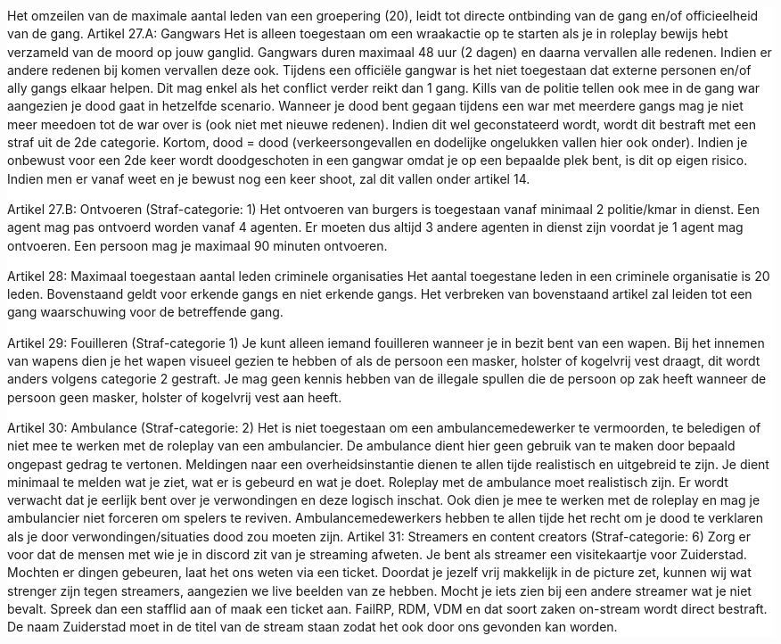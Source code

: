 Het omzeilen van de maximale aantal leden van een groepering (20), leidt tot directe ontbinding van de gang en/of officieelheid van de gang.
Artikel 27.A: Gangwars
Het is alleen toegestaan om een wraakactie op te starten als je in roleplay bewijs hebt verzameld van de moord op jouw ganglid.
Gangwars duren maximaal 48 uur (2 dagen) en daarna vervallen alle redenen. Indien er andere redenen bij komen vervallen deze ook.
Tijdens een officiële gangwar is het niet toegestaan dat externe personen en/of ally gangs elkaar helpen. Dit mag enkel als het conflict verder reikt dan 1 gang.
Kills van de politie tellen ook mee in de gang war aangezien je dood gaat in hetzelfde scenario.
Wanneer je dood bent gegaan tijdens een war met meerdere gangs mag je niet meer meedoen tot de war over is (ook niet met nieuwe redenen). Indien dit wel geconstateerd wordt, wordt dit bestraft met een straf uit de 2de categorie. Kortom, dood = dood (verkeersongevallen en dodelijke ongelukken vallen hier ook onder).
Indien je onbewust voor een 2de keer wordt doodgeschoten in een gangwar omdat je op een bepaalde plek bent, is dit op eigen risico. Indien men er vanaf weet en je bewust nog een keer shoot, zal dit vallen onder artikel 14.

Artikel 27.B: Ontvoeren (Straf-categorie: 1)
Het ontvoeren van burgers is toegestaan vanaf minimaal 2 politie/kmar in dienst.
Een agent mag pas ontvoerd worden vanaf 4 agenten. Er moeten dus altijd 3 andere agenten in dienst zijn voordat je 1 agent mag ontvoeren.
Een persoon mag je maximaal 90 minuten ontvoeren.

Artikel 28: Maximaal toegestaan aantal leden criminele organisaties
Het aantal toegestane leden in een criminele organisatie is 20 leden.
Bovenstaand geldt voor erkende gangs en niet erkende gangs.
Het verbreken van bovenstaand artikel zal leiden tot een gang waarschuwing voor de betreffende gang.
 
Artikel 29: Fouilleren (Straf-categorie 1)
Je kunt alleen iemand fouilleren wanneer je in bezit bent van een wapen.
Bij het innemen van wapens dien je het wapen visueel gezien te hebben of als de persoon een masker, holster of kogelvrij vest draagt, dit wordt anders volgens categorie 2 gestraft.
Je mag geen kennis hebben van de illegale spullen die de persoon op zak heeft wanneer de persoon geen masker, holster of kogelvrij vest aan heeft.

Artikel 30: Ambulance (Straf-categorie: 2)
Het is niet toegestaan om een ambulancemedewerker te vermoorden, te beledigen of niet mee te werken met de roleplay van een ambulancier. De ambulance dient hier geen gebruik van te maken door bepaald ongepast gedrag te vertonen.
Meldingen naar een overheidsinstantie dienen te allen tijde realistisch en uitgebreid te zijn. Je dient minimaal te melden wat je ziet, wat er is gebeurd en wat je doet.
Roleplay met de ambulance moet realistisch zijn. Er wordt verwacht dat je eerlijk bent over je verwondingen en deze logisch inschat. Ook dien je mee te werken met de roleplay en mag je ambulancier niet forceren om spelers te reviven. Ambulancemedewerkers hebben te allen tijde het recht om je dood te verklaren als je door verwondingen/situaties dood zou moeten zijn.
Artikel 31: Streamers en content creators (Straf-categorie: 6)
Zorg er voor dat de mensen met wie je in discord zit van je streaming afweten.
Je bent als streamer een visitekaartje voor Zuiderstad. Mochten er dingen gebeuren, laat het ons weten via een ticket.
Doordat je jezelf vrij makkelijk in de picture zet, kunnen wij wat strenger zijn tegen streamers, aangezien we live beelden van ze hebben.
Mocht je iets zien bij een andere streamer wat je niet bevalt. Spreek dan een stafflid aan of maak een ticket aan.
FailRP, RDM, VDM en dat soort zaken on-stream wordt direct bestraft.
De naam Zuiderstad moet in de titel van de stream staan zodat het ook door ons gevonden kan worden.
 